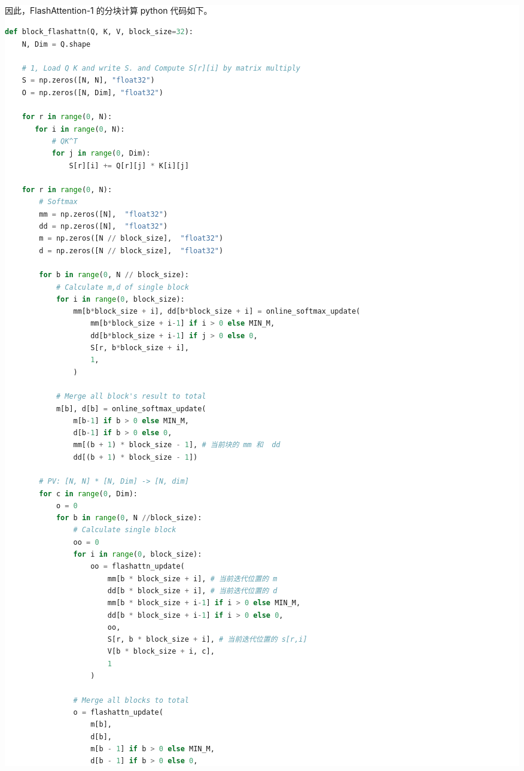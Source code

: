因此，FlashAttention-1 的分块计算 python 代码如下。

```python
def block_flashattn(Q, K, V, block_size=32):
    N, Dim = Q.shape
    
    # 1, Load Q K and write S. and Compute S[r][i] by matrix multiply 
    S = np.zeros([N, N], "float32")
    O = np.zeros([N, Dim], "float32")
        
    for r in range(0, N):
       for i in range(0, N):
           # QK^T
           for j in range(0, Dim):
               S[r][i] += Q[r][j] * K[i][j]
    
    for r in range(0, N):  
        # Softmax
        mm = np.zeros([N],  "float32")
        dd = np.zeros([N],  "float32")
        m = np.zeros([N // block_size],  "float32")
        d = np.zeros([N // block_size],  "float32")
        
        for b in range(0, N // block_size):
            # Calculate m,d of single block
            for i in range(0, block_size):
                mm[b*block_size + i], dd[b*block_size + i] = online_softmax_update(
                    mm[b*block_size + i-1] if i > 0 else MIN_M,
                    dd[b*block_size + i-1] if j > 0 else 0,
                    S[r, b*block_size + i], 
                    1,
                )
            
            # Merge all block's result to total
            m[b], d[b] = online_softmax_update(
                m[b-1] if b > 0 else MIN_M,
                d[b-1] if b > 0 else 0,
                mm[(b + 1) * block_size - 1], # 当前块的 mm 和  dd
                dd[(b + 1) * block_size - 1])
        
        # PV: [N, N] * [N, Dim] -> [N, dim]
        for c in range(0, Dim):
            o = 0
            for b in range(0, N //block_size):
                # Calculate single block
                oo = 0
                for i in range(0, block_size):
                    oo = flashattn_update(
                        mm[b * block_size + i], # 当前迭代位置的 m
                        dd[b * block_size + i], # 当前迭代位置的 d
                        mm[b * block_size + i-1] if i > 0 else MIN_M,
                        dd[b * block_size + i-1] if i > 0 else 0,
                        oo,
                        S[r, b * block_size + i], # 当前迭代位置的 s[r,i]
                        V[b * block_size + i, c],
                        1
                    )
                
                # Merge all blocks to total
                o = flashattn_update(
                    m[b],
                    d[b],
                    m[b - 1] if b > 0 else MIN_M,
                    d[b - 1] if b > 0 else 0,
```